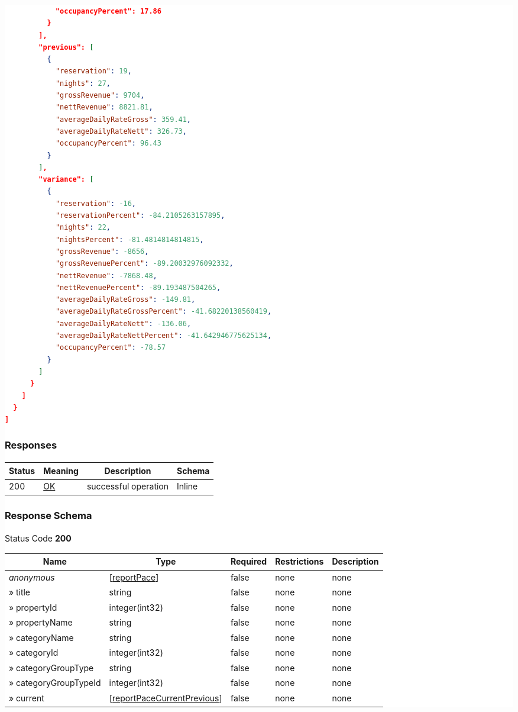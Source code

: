 ```json
            "occupancyPercent": 17.86
          }
        ],
        "previous": [
          {
            "reservation": 19,
            "nights": 27,
            "grossRevenue": 9704,
            "nettRevenue": 8821.81,
            "averageDailyRateGross": 359.41,
            "averageDailyRateNett": 326.73,
            "occupancyPercent": 96.43
          }
        ],
        "variance": [
          {
            "reservation": -16,
            "reservationPercent": -84.2105263157895,
            "nights": 22,
            "nightsPercent": -81.4814814814815,
            "grossRevenue": -8656,
            "grossRevenuePercent": -89.20032976092332,
            "nettRevenue": -7868.48,
            "nettRevenuePercent": -89.193487504265,
            "averageDailyRateGross": -149.81,
            "averageDailyRateGrossPercent": -41.68220138560419,
            "averageDailyRateNett": -136.06,
            "averageDailyRateNettPercent": -41.642946775625134,
            "occupancyPercent": -78.57
          }
        ]
      }
    ]
  }
]
```

<h3 id="pacereport-responses">Responses</h3>

|Status|Meaning|Description|Schema|
|---|---|---|---|
|200|[OK](https://tools.ietf.org/html/rfc7231#section-6.3.1)|successful operation|Inline|

<h3 id="pacereport-responseschema">Response Schema</h3>

Status Code **200**

|Name|Type|Required|Restrictions|Description|
|---|---|---|---|---|
|*anonymous*|[[reportPace](#schemareportpace)]|false|none|none|
|» title|string|false|none|none|
|» propertyId|integer(int32)|false|none|none|
|» propertyName|string|false|none|none|
|» categoryName|string|false|none|none|
|» categoryId|integer(int32)|false|none|none|
|» categoryGroupType|string|false|none|none|
|» categoryGroupTypeId|integer(int32)|false|none|none|
|» current|[[reportPaceCurrentPrevious](#schemareportpacecurrentprevious)]|false|none|none|